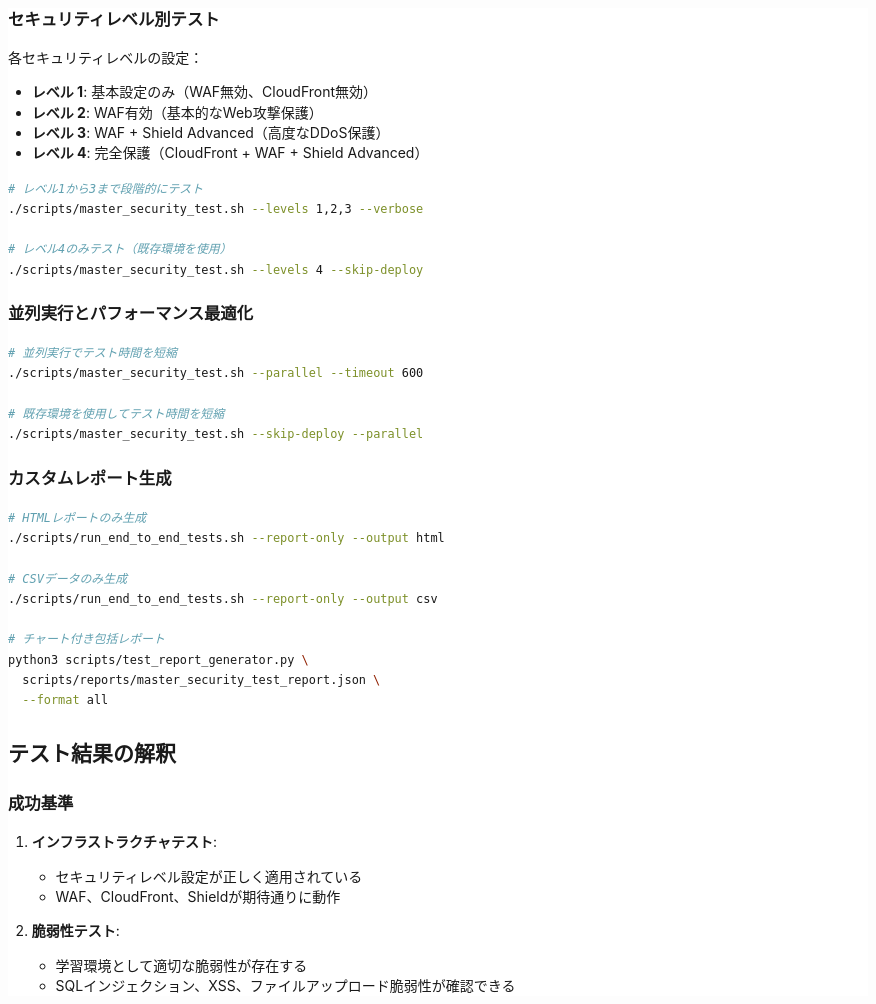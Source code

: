 ### セキュリティレベル別テスト

各セキュリティレベルの設定：

- **レベル 1**: 基本設定のみ（WAF無効、CloudFront無効）
- **レベル 2**: WAF有効（基本的なWeb攻撃保護）
- **レベル 3**: WAF + Shield Advanced（高度なDDoS保護）
- **レベル 4**: 完全保護（CloudFront + WAF + Shield Advanced）

```bash
# レベル1から3まで段階的にテスト
./scripts/master_security_test.sh --levels 1,2,3 --verbose

# レベル4のみテスト（既存環境を使用）
./scripts/master_security_test.sh --levels 4 --skip-deploy
```

### 並列実行とパフォーマンス最適化

```bash
# 並列実行でテスト時間を短縮
./scripts/master_security_test.sh --parallel --timeout 600

# 既存環境を使用してテスト時間を短縮
./scripts/master_security_test.sh --skip-deploy --parallel
```

### カスタムレポート生成

```bash
# HTMLレポートのみ生成
./scripts/run_end_to_end_tests.sh --report-only --output html

# CSVデータのみ生成
./scripts/run_end_to_end_tests.sh --report-only --output csv

# チャート付き包括レポート
python3 scripts/test_report_generator.py \
  scripts/reports/master_security_test_report.json \
  --format all
```

## テスト結果の解釈

### 成功基準

1. **インフラストラクチャテスト**: 
   - セキュリティレベル設定が正しく適用されている
   - WAF、CloudFront、Shieldが期待通りに動作

2. **脆弱性テスト**: 
   - 学習環境として適切な脆弱性が存在する
   - SQLインジェクション、XSS、ファイルアップロード脆弱性が確認できる

